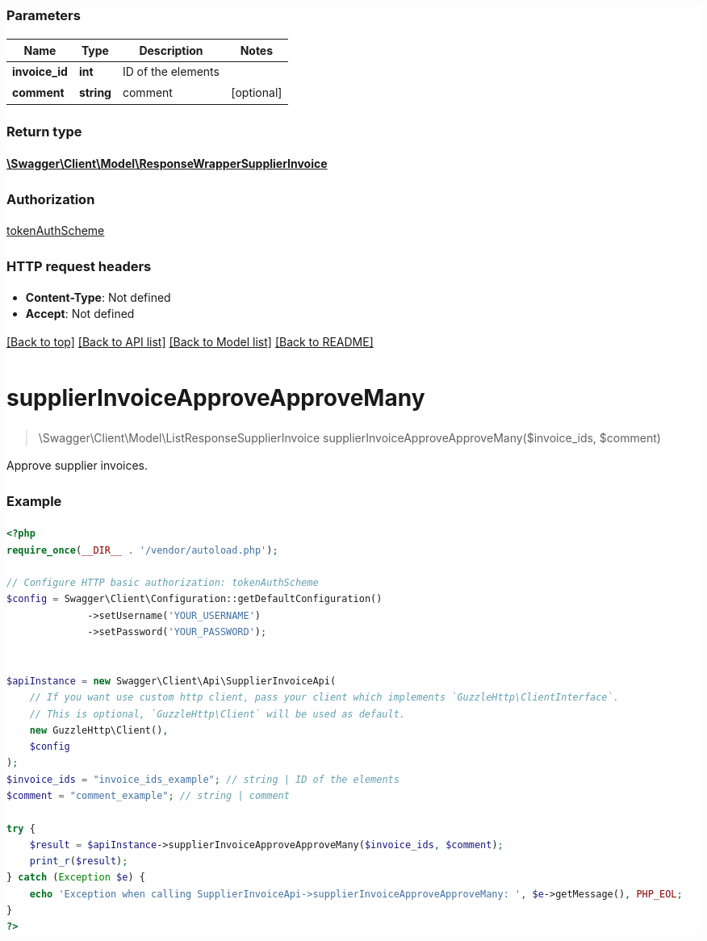 ### Parameters

Name | Type | Description  | Notes
------------- | ------------- | ------------- | -------------
 **invoice_id** | **int**| ID of the elements |
 **comment** | **string**| comment | [optional]

### Return type

[**\Swagger\Client\Model\ResponseWrapperSupplierInvoice**](../Model/ResponseWrapperSupplierInvoice.md)

### Authorization

[tokenAuthScheme](../../README.md#tokenAuthScheme)

### HTTP request headers

 - **Content-Type**: Not defined
 - **Accept**: Not defined

[[Back to top]](#) [[Back to API list]](../../README.md#documentation-for-api-endpoints) [[Back to Model list]](../../README.md#documentation-for-models) [[Back to README]](../../README.md)

# **supplierInvoiceApproveApproveMany**
> \Swagger\Client\Model\ListResponseSupplierInvoice supplierInvoiceApproveApproveMany($invoice_ids, $comment)

Approve supplier invoices.



### Example
```php
<?php
require_once(__DIR__ . '/vendor/autoload.php');

// Configure HTTP basic authorization: tokenAuthScheme
$config = Swagger\Client\Configuration::getDefaultConfiguration()
              ->setUsername('YOUR_USERNAME')
              ->setPassword('YOUR_PASSWORD');


$apiInstance = new Swagger\Client\Api\SupplierInvoiceApi(
    // If you want use custom http client, pass your client which implements `GuzzleHttp\ClientInterface`.
    // This is optional, `GuzzleHttp\Client` will be used as default.
    new GuzzleHttp\Client(),
    $config
);
$invoice_ids = "invoice_ids_example"; // string | ID of the elements
$comment = "comment_example"; // string | comment

try {
    $result = $apiInstance->supplierInvoiceApproveApproveMany($invoice_ids, $comment);
    print_r($result);
} catch (Exception $e) {
    echo 'Exception when calling SupplierInvoiceApi->supplierInvoiceApproveApproveMany: ', $e->getMessage(), PHP_EOL;
}
?>
```
